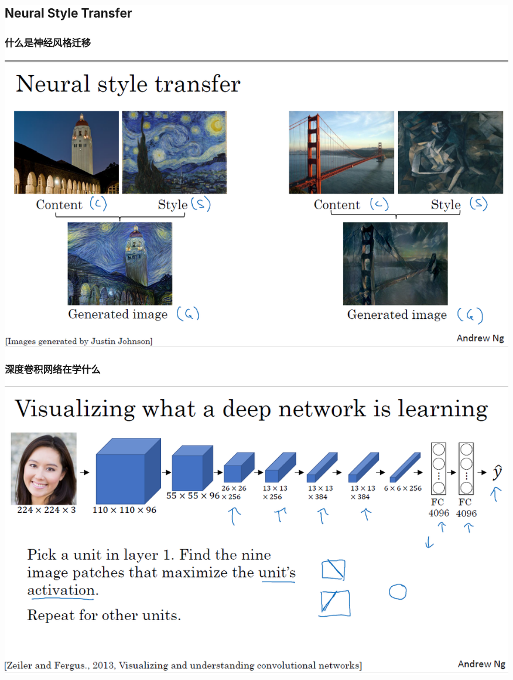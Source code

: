 

## Neural Style Transfer

### 什么是神经风格迁移

![nst1](img/nst1.png)

### 深度卷积网络在学什么

![nst2](img/nst2.png)
